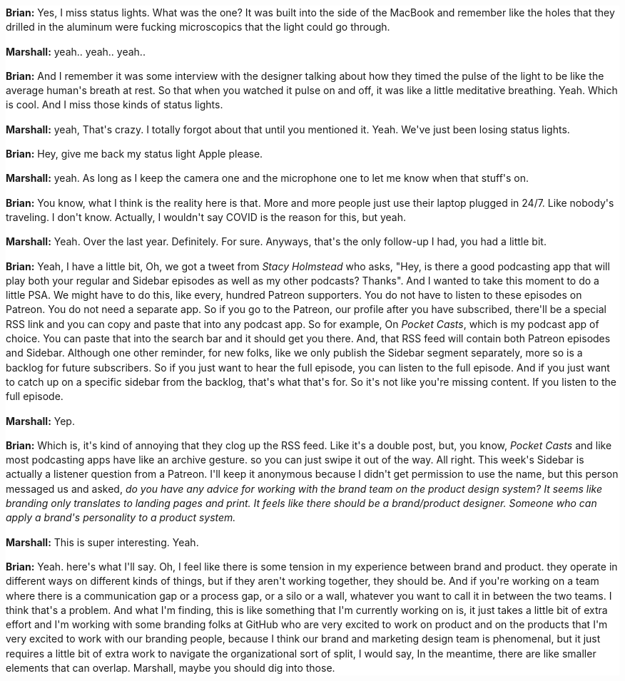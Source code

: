 **Brian:** Yes, I miss status lights. What was the one? It was built into the side of the MacBook and remember like the holes that they drilled in the aluminum were fucking microscopics that the light could go through. 

**Marshall:** yeah.. yeah.. yeah..

**Brian:** And I remember it was some interview with the designer talking about how they timed the pulse of the light to be like the average human's breath at rest.
So that when you watched it pulse on and off, it was like a little meditative breathing. Yeah. Which is cool. And I miss those kinds of status lights.

**Marshall:** yeah, That's crazy. I totally forgot about that until you mentioned it. Yeah. We've just been losing status lights.

**Brian:** Hey, give me back my status light Apple please.

**Marshall:** yeah. As long as I keep the camera one and the microphone one to let me know when that stuff's on.

**Brian:** You know, what I think is the reality here is that. More and more people just use their laptop plugged in 24/7. Like nobody's traveling. I don't know. Actually, I wouldn't say COVID is the reason for this, but yeah.

**Marshall:** Yeah. Over the last year. Definitely. For sure. Anyways, that's the only follow-up I had, you had a little bit.

**Brian:** Yeah, I have a little bit, Oh, we got a tweet from *Stacy Holmstead* who asks, "Hey, is there a good podcasting app that will play both your regular and Sidebar episodes as well as my other podcasts? Thanks". And I wanted to take this moment to do a little PSA. We might have to do this, like every, hundred Patreon supporters. You do not have to listen to these episodes on Patreon. You do not need a separate app. So if you go to the Patreon, our profile after you have subscribed, there'll be a special RSS link and you can copy and paste that into any podcast app.
So for example, On *Pocket Casts*, which is my podcast app of choice. You can paste that into the search bar and it should get you there. And, that RSS feed will contain both Patreon episodes and Sidebar.
Although one other reminder, for new folks, like we only publish the Sidebar segment separately, more so is a backlog for future subscribers. So if you just want to hear the full episode, you can listen to the full episode. And if you just want to catch up on a specific sidebar from the backlog, that's what that's for.
So it's not like you're missing content. If you listen to the full episode.

**Marshall:** Yep. 

**Brian:** Which is, it's kind of annoying that they clog up the RSS feed. Like it's a double post, but, you know, *Pocket Casts* and like most podcasting apps have like an archive gesture. so you can just swipe it out of the way. All right. This week's Sidebar is actually a listener question from a Patreon.
 I'll keep it anonymous because I didn't get permission to use the name, but this person messaged us and asked, *do you have any advice for working with the brand team on the product design system? It seems like branding only translates to landing pages and print. It feels like there should be a brand/product designer.
Someone who can apply a brand's personality to a product system.*

**Marshall:** This is super interesting. Yeah.

**Brian:** Yeah. here's what I'll say. Oh, I feel like there is some tension in my experience between brand and product. they operate in different ways on different kinds of things, but if they aren't working together, they should be. And if you're working on a team where there is a communication gap or a process gap, or a silo or a wall, whatever you want to call it in between the two teams.
I think that's a problem. And what I'm finding, this is like something that I'm currently working on is, it just takes a little bit of extra effort and I'm working with some branding folks at GitHub who are very excited to work on product and on the products that I'm very excited to work with our branding people, because I think our brand and marketing design team is phenomenal, but it just requires a little bit of extra work to navigate the organizational sort of split, I would say, In the meantime, there are like smaller elements that can overlap.
Marshall, maybe you should dig into those.
